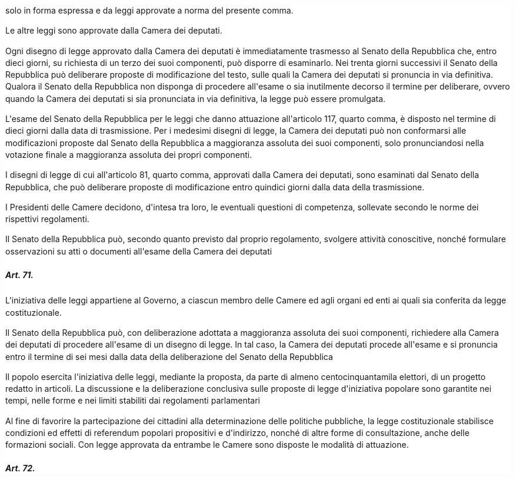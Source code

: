 solo in forma espressa e da leggi approvate a norma del presente comma.

Le altre leggi sono approvate dalla Camera dei deputati.

Ogni disegno di legge approvato dalla Camera dei deputati è immediatamente
trasmesso al Senato della Repubblica che, entro dieci giorni, su richiesta di
un terzo dei suoi componenti, può disporre di esaminarlo. Nei trenta giorni
successivi il Senato della Repubblica può deliberare proposte di modificazione
del testo, sulle quali la Camera dei deputati si pronuncia in via definitiva.
Qualora il Senato della Repubblica non disponga di procedere all'esame o sia
inutilmente decorso il termine per deliberare, ovvero quando la Camera dei
deputati si sia pronunciata in via definitiva, la legge può essere promulgata.

L'esame del Senato della Repubblica per le leggi che danno attuazione
all'articolo 117, quarto comma, è disposto nel termine di dieci giorni dalla
data di trasmissione. Per i medesimi disegni di legge, la Camera dei deputati
può non conformarsi alle modificazioni proposte dal Senato della Repubblica a
maggioranza assoluta dei suoi componenti, solo pronunciandosi nella votazione
finale a maggioranza assoluta dei propri componenti.

I disegni di legge di cui all'articolo 81, quarto comma, approvati dalla Camera
dei deputati, sono esaminati dal Senato della Repubblica, che può deliberare
proposte di modificazione entro quindici giorni dalla data della trasmissione.

I Presidenti delle Camere decidono, d'intesa tra loro, le eventuali questioni
di competenza, sollevate secondo le norme dei rispettivi regolamenti.

Il Senato della Repubblica può, secondo quanto previsto dal proprio
regolamento, svolgere attività conoscitive, nonché formulare osservazioni su
atti o documenti all'esame della Camera dei deputati

##### Art. 71.

L'iniziativa delle leggi appartiene al Governo, a ciascun membro delle Camere
ed agli organi ed enti ai quali sia conferita da legge costituzionale.

Il Senato della Repubblica può, con deliberazione adottata a maggioranza
assoluta dei suoi componenti, richiedere alla Camera dei deputati di procedere
all'esame di un disegno di legge. In tal caso, la Camera dei deputati procede
all'esame e si pronuncia entro il termine di sei mesi dalla data della
deliberazione del Senato della Repubblica  

Il popolo esercita l'iniziativa delle leggi, mediante la proposta, da parte di
almeno centocinquantamila elettori, di un progetto redatto in articoli. La
discussione e la deliberazione conclusiva sulle proposte di legge d'iniziativa
popolare sono garantite nei tempi, nelle forme e nei limiti stabiliti dai
regolamenti parlamentari

Al fine di favorire la partecipazione dei cittadini alla determinazione delle
politiche pubbliche, la legge costituzionale stabilisce condizioni ed effetti di
referendum popolari propositivi e d'indirizzo, nonché di altre forme di
consultazione, anche delle formazioni sociali. Con legge approvata da entrambe
le Camere sono disposte le modalità di attuazione.

##### Art. 72.
